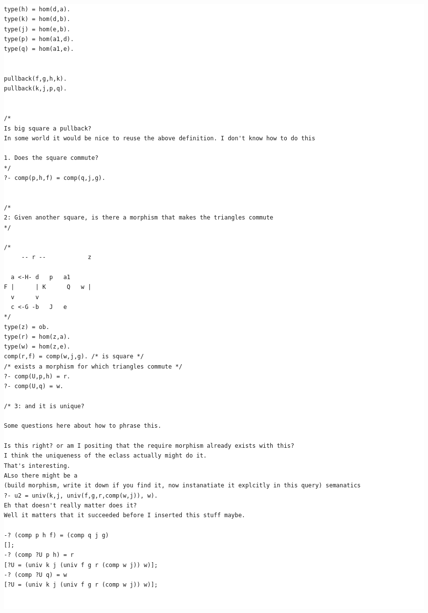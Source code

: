 ```
type(h) = hom(d,a).
type(k) = hom(d,b).
type(j) = hom(e,b).
type(p) = hom(a1,d).
type(q) = hom(a1,e). 


pullback(f,g,h,k).
pullback(k,j,p,q).


/*
Is big square a pullback?
In some world it would be nice to reuse the above definition. I don't know how to do this

1. Does the square commute?
*/
?- comp(p,h,f) = comp(q,j,g).


/*
2: Given another square, is there a morphism that makes the triangles commute
*/

/*
     -- r --            z

  a <-H- d   p   a1 
F |      | K      Q   w |
  v      v
  c <-G -b   J   e
*/
type(z) = ob.
type(r) = hom(z,a).
type(w) = hom(z,e).
comp(r,f) = comp(w,j,g). /* is square */
/* exists a morphism for which triangles commute */
?- comp(U,p,h) = r.
?- comp(U,q) = w.

/* 3: and it is unique?

Some questions here about how to phrase this.

Is this right? or am I positing that the require morphism already exists with this?
I think the uniqueness of the eclass actually might do it.
That's interesting.
ALso there might be a 
(build morphism, write it down if you find it, now instanatiate it explcitly in this query) semanatics
?- u2 = univ(k,j, univ(f,g,r,comp(w,j)), w).
Eh that doesn't really matter does it?
Well it matters that it succeeded before I inserted this stuff maybe.

-? (comp p h f) = (comp q j g)
[];
-? (comp ?U p h) = r
[?U = (univ k j (univ f g r (comp w j)) w)];
-? (comp ?U q) = w
[?U = (univ k j (univ f g r (comp w j)) w)];



```